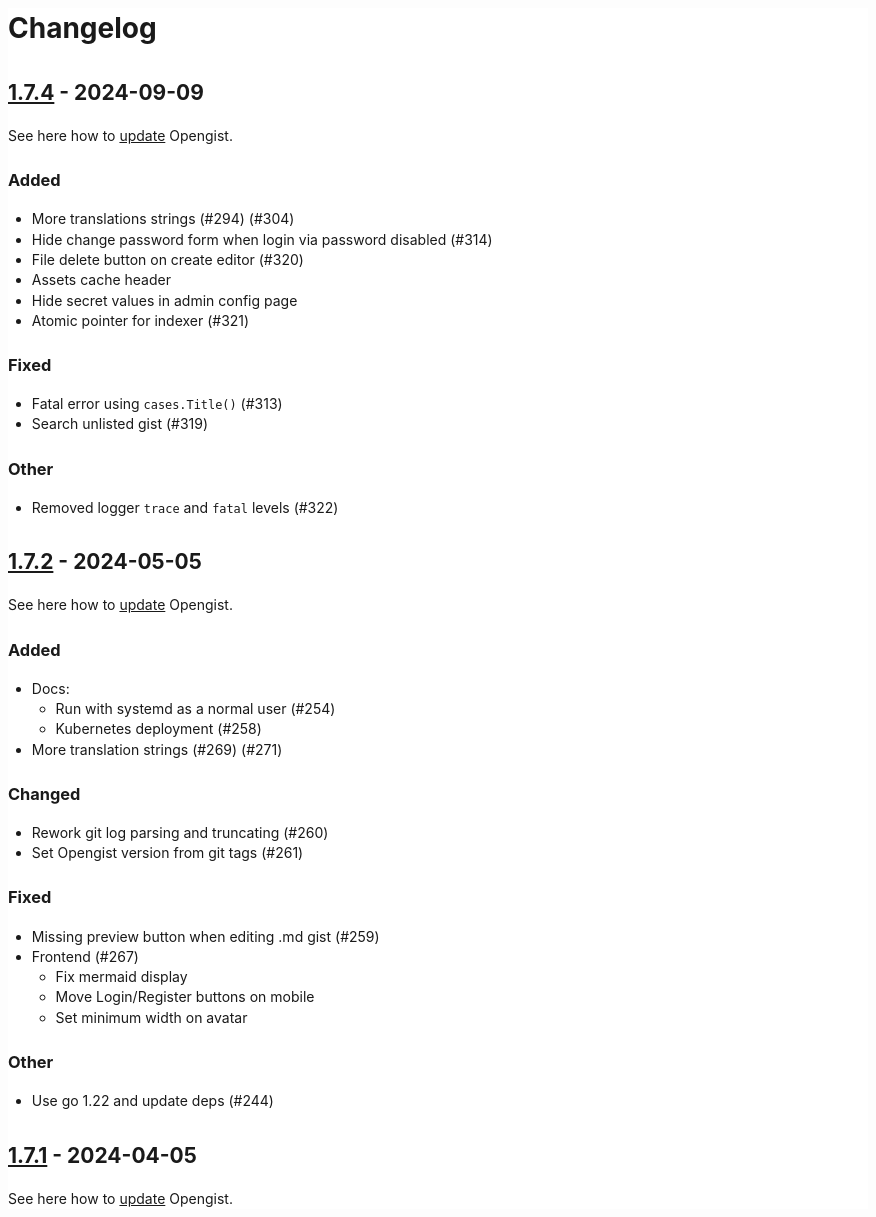 # Changelog

## [1.7.4](https://github.com/thomiceli/opengist/compare/v1.7.3...v1.7.4) - 2024-09-09
See here how to [update](/docs/update.md) Opengist.

### Added
- More translations strings (#294) (#304)
- Hide change password form when login via password disabled (#314)
- File delete button on create editor (#320)
- Assets cache header 
- Hide secret values in admin config page
- Atomic pointer for indexer (#321)

### Fixed
- Fatal error using `cases.Title()` (#313)
- Search unlisted gist (#319)

### Other
- Removed logger `trace` and `fatal` levels (#322)

## [1.7.2](https://github.com/thomiceli/opengist/compare/v1.7.1...v1.7.2) - 2024-05-05
See here how to [update](/docs/update.md) Opengist.

### Added
- Docs: 
  - Run with systemd as a normal user (#254)
  - Kubernetes deployment (#258)
- More translation strings (#269) (#271)

### Changed
- Rework git log parsing and truncating (#260)
- Set Opengist version from git tags (#261)

### Fixed
- Missing preview button when editing .md gist (#259)
- Frontend (#267)
  - Fix mermaid display 
  - Move Login/Register buttons on mobile 
  - Set minimum width on avatar

### Other
- Use go 1.22 and update deps (#244)

## [1.7.1](https://github.com/thomiceli/opengist/compare/v1.7.0...v1.7.1) - 2024-04-05
See here how to [update](/docs/update.md) Opengist.
